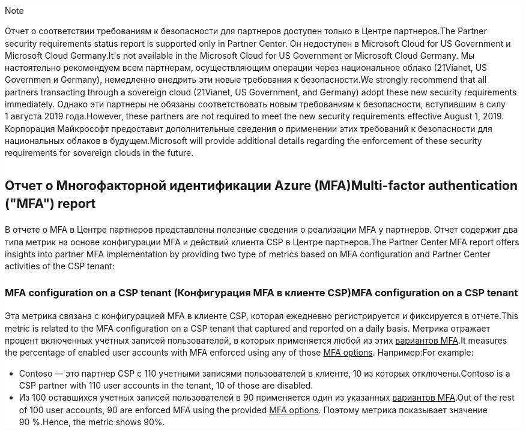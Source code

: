 >[!NOTE]
><span data-ttu-id="b6f9a-132">Отчет о соответствии требованиям к безопасности для партнеров доступен только в Центре партнеров.</span><span class="sxs-lookup"><span data-stu-id="b6f9a-132">The Partner security requirements status report is supported only in Partner Center.</span></span> <span data-ttu-id="b6f9a-133">Он недоступен в Microsoft Cloud for US Government и Microsoft Cloud Germany.</span><span class="sxs-lookup"><span data-stu-id="b6f9a-133">It's not available in the Microsoft Cloud for US Government or Microsoft Cloud Germany.</span></span> <span data-ttu-id="b6f9a-134">Мы настоятельно рекомендуем всем партнерам, осуществляющим операции через национальное облако (21Vianet, US Governmen и Germany), немедленно внедрить эти новые требования к безопасности.</span><span class="sxs-lookup"><span data-stu-id="b6f9a-134">We strongly recommend that all partners transacting through a sovereign cloud (21Vianet, US Government, and Germany) adopt these new security requirements immediately.</span></span> <span data-ttu-id="b6f9a-135">Однако эти партнеры не обязаны соответствовать новым требованиям к безопасности, вступившим в силу 1 августа 2019 года.</span><span class="sxs-lookup"><span data-stu-id="b6f9a-135">However, these partners are not required to meet the new security requirements effective August 1, 2019.</span></span> <span data-ttu-id="b6f9a-136">Корпорация Майкрософт предоставит дополнительные сведения о применении этих требований к безопасности для национальных облаков в будущем.</span><span class="sxs-lookup"><span data-stu-id="b6f9a-136">Microsoft will provide additional details regarding the enforcement of these security requirements for sovereign clouds in the future.</span></span>

## <a name="multi-factor-authentication-mfa-report"></a><span data-ttu-id="b6f9a-137">Отчет о Многофакторной идентификации Azure (MFA)</span><span class="sxs-lookup"><span data-stu-id="b6f9a-137">Multi-factor authentication ("MFA") report</span></span>

<span data-ttu-id="b6f9a-138">В отчете о MFA в Центре партнеров представлены полезные сведения о реализации MFA у партнеров. Отчет содержит два типа метрик на основе конфигурации MFA и действий клиента CSP в Центре партнеров.</span><span class="sxs-lookup"><span data-stu-id="b6f9a-138">The Partner Center MFA report offers insights into partner MFA implementation by providing two type of metrics based on MFA configuration and Partner Center activities of the CSP tenant:</span></span> 

### <a name="mfa-configuration-on-a-csp-tenant"></a><span data-ttu-id="b6f9a-139">MFA configuration on a CSP tenant (Конфигурация MFA в клиенте CSP)</span><span class="sxs-lookup"><span data-stu-id="b6f9a-139">MFA configuration on a CSP tenant</span></span>

<span data-ttu-id="b6f9a-140">Эта метрика связана с конфигурацией MFA в клиенте CSP, которая ежедневно регистрируется и фиксируется в отчете.</span><span class="sxs-lookup"><span data-stu-id="b6f9a-140">This metric is related to the MFA configuration on a CSP tenant that captured and reported on a daily basis.</span></span> <span data-ttu-id="b6f9a-141">Метрика отражает процент включенных учетных записей пользователей, в которых применяется любой из этих [вариантов MFA](https://aka.ms/partner-mfa-get-started).</span><span class="sxs-lookup"><span data-stu-id="b6f9a-141">It measures the percentage of enabled user accounts with MFA enforced using any of those [MFA options](https://aka.ms/partner-mfa-get-started).</span></span> <span data-ttu-id="b6f9a-142">Например:</span><span class="sxs-lookup"><span data-stu-id="b6f9a-142">For example:</span></span>

- <span data-ttu-id="b6f9a-143">Contoso — это партнер CSP с 110 учетными записями пользователей в клиенте, 10 из которых отключены.</span><span class="sxs-lookup"><span data-stu-id="b6f9a-143">Contoso is a CSP partner with 110 user accounts in the tenant, 10 of those are disabled.</span></span> 
- <span data-ttu-id="b6f9a-144">Из 100 оставшихся учетных записей пользователей в 90 применяется один из указанных [вариантов MFA](https://aka.ms/partner-mfa-get-started).</span><span class="sxs-lookup"><span data-stu-id="b6f9a-144">Out of the rest of 100 user accounts, 90 are enforced MFA using the provided [MFA options](https://aka.ms/partner-mfa-get-started).</span></span> <span data-ttu-id="b6f9a-145">Поэтому метрика показывает значение 90 %.</span><span class="sxs-lookup"><span data-stu-id="b6f9a-145">Hence, the metric shows 90%.</span></span> 
